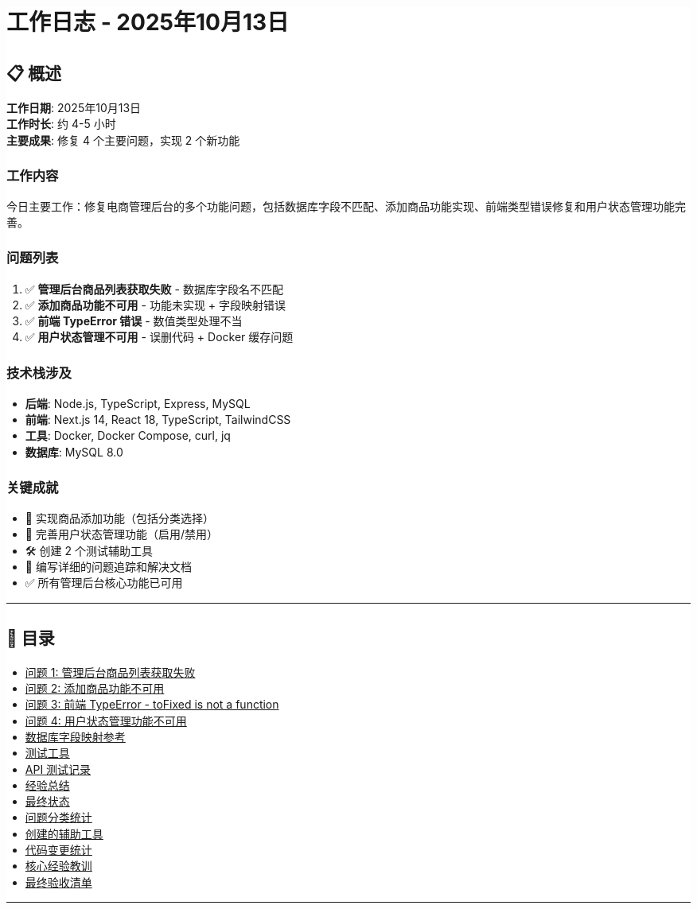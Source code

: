 # 工作日志 - 2025年10月13日

## 📋 概述

**工作日期**: 2025年10月13日  
**工作时长**: 约 4-5 小时  
**主要成果**: 修复 4 个主要问题，实现 2 个新功能

### 工作内容
今日主要工作：修复电商管理后台的多个功能问题，包括数据库字段不匹配、添加商品功能实现、前端类型错误修复和用户状态管理功能完善。

### 问题列表
1. ✅ **管理后台商品列表获取失败** - 数据库字段名不匹配
2. ✅ **添加商品功能不可用** - 功能未实现 + 字段映射错误
3. ✅ **前端 TypeError 错误** - 数值类型处理不当
4. ✅ **用户状态管理不可用** - 误删代码 + Docker 缓存问题

### 技术栈涉及
- **后端**: Node.js, TypeScript, Express, MySQL
- **前端**: Next.js 14, React 18, TypeScript, TailwindCSS
- **工具**: Docker, Docker Compose, curl, jq
- **数据库**: MySQL 8.0

### 关键成就
- 🎯 实现商品添加功能（包括分类选择）
- 🎯 完善用户状态管理功能（启用/禁用）
- 🛠️ 创建 2 个测试辅助工具
- 📝 编写详细的问题追踪和解决文档
- ✅ 所有管理后台核心功能已可用

---

## 📑 目录

- [问题 1: 管理后台商品列表获取失败](#-问题-1-管理后台商品列表获取失败)
- [问题 2: 添加商品功能不可用](#-问题-2-添加商品功能不可用)
- [问题 3: 前端 TypeError - toFixed is not a function](#-问题-3-前端-typeerror---tofixed-is-not-a-function)
- [问题 4: 用户状态管理功能不可用](#-问题-4-用户状态管理功能不可用)
- [数据库字段映射参考](#-数据库字段映射参考)
- [测试工具](#-测试工具)
- [API 测试记录](#-api-测试记录)
- [经验总结](#-经验总结)
- [最终状态](#-最终状态)
- [问题分类统计](#-问题分类统计)
- [创建的辅助工具](#️-创建的辅助工具)
- [代码变更统计](#-代码变更统计)
- [核心经验教训](#-核心经验教训)
- [最终验收清单](#-最终验收清单)

---